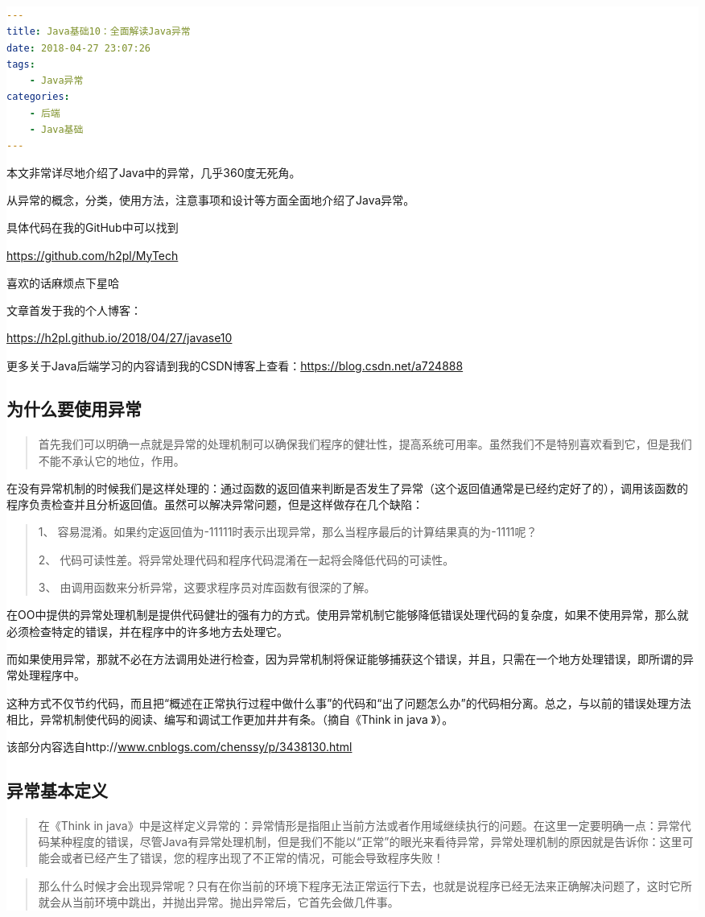 ```yaml
---
title: Java基础10：全面解读Java异常
date: 2018-04-27 23:07:26
tags:
    - Java异常
categories:
	- 后端
	- Java基础
---
```

本文非常详尽地介绍了Java中的异常，几乎360度无死角。

从异常的概念，分类，使用方法，注意事项和设计等方面全面地介绍了Java异常。

具体代码在我的GitHub中可以找到

https://github.com/h2pl/MyTech

喜欢的话麻烦点下星哈

文章首发于我的个人博客：

https://h2pl.github.io/2018/04/27/javase10

更多关于Java后端学习的内容请到我的CSDN博客上查看：https://blog.csdn.net/a724888



## 为什么要使用异常

>   首先我们可以明确一点就是异常的处理机制可以确保我们程序的健壮性，提高系统可用率。虽然我们不是特别喜欢看到它，但是我们不能不承认它的地位，作用。

在没有异常机制的时候我们是这样处理的：通过函数的返回值来判断是否发生了异常（这个返回值通常是已经约定好了的），调用该函数的程序负责检查并且分析返回值。虽然可以解决异常问题，但是这样做存在几个缺陷：
> 
>   1、 容易混淆。如果约定返回值为-11111时表示出现异常，那么当程序最后的计算结果真的为-1111呢？
> 
>   2、 代码可读性差。将异常处理代码和程序代码混淆在一起将会降低代码的可读性。
> 
>   3、 由调用函数来分析异常，这要求程序员对库函数有很深的了解。
> 

 在OO中提供的异常处理机制是提供代码健壮的强有力的方式。使用异常机制它能够降低错误处理代码的复杂度，如果不使用异常，那么就必须检查特定的错误，并在程序中的许多地方去处理它。

而如果使用异常，那就不必在方法调用处进行检查，因为异常机制将保证能够捕获这个错误，并且，只需在一个地方处理错误，即所谓的异常处理程序中。

这种方式不仅节约代码，而且把“概述在正常执行过程中做什么事”的代码和“出了问题怎么办”的代码相分离。总之，与以前的错误处理方法相比，异常机制使代码的阅读、编写和调试工作更加井井有条。（摘自《Think in java 》）。

该部分内容选自http://www.cnblogs.com/chenssy/p/3438130.html

## 异常基本定义

>   在《Think in java》中是这样定义异常的：异常情形是指阻止当前方法或者作用域继续执行的问题。在这里一定要明确一点：异常代码某种程度的错误，尽管Java有异常处理机制，但是我们不能以“正常”的眼光来看待异常，异常处理机制的原因就是告诉你：这里可能会或者已经产生了错误，您的程序出现了不正常的情况，可能会导致程序失败！

>   那么什么时候才会出现异常呢？只有在你当前的环境下程序无法正常运行下去，也就是说程序已经无法来正确解决问题了，这时它所就会从当前环境中跳出，并抛出异常。抛出异常后，它首先会做几件事。
